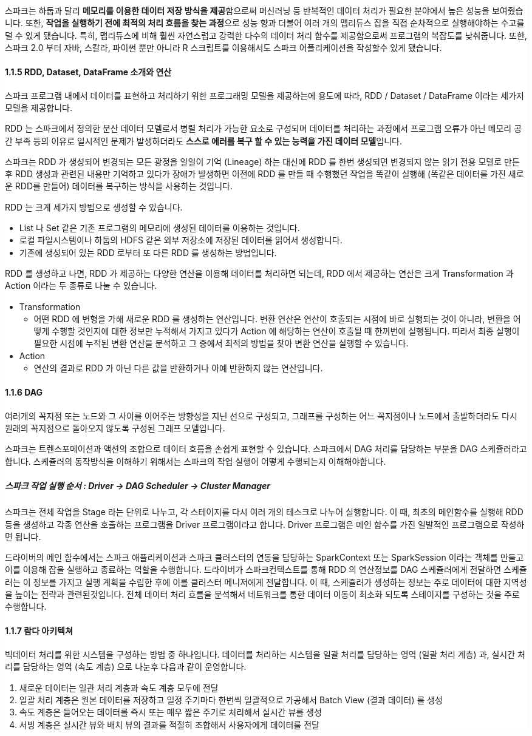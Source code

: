스파크는 하둡과 달리 **메모리를 이용한 데이터 저장 방식을 제공**함으로써 머신러닝 등 반복적인 데이터 처리가 필요한 분야에서 높은 성능을 보여줬습니다. 또한, **작업을 실행하기 전에 최적의 처리 흐름을 찾는 과정**으로 성능 향과 더불어 여러 개의 맵리듀스 잡을 직접 순차적으로 실행해야하는 수고를 덜 수 있게 됐습니다. 특히, 맵리듀스에 비해 훨씬 자연스럽고 강력한 다수의 데이터 처리 함수를 제공함으로써 프로그램의 복잡도를 낮춰줍니다. 또한, 스파크 2.0 부터 자바, 스칼라, 파이썬 뿐만 아니라 R 스크립트를 이용해서도 스파크 어플리케이션을 작성할수 있게 됐습니다.

#### 1.1.5 RDD, Dataset, DataFrame 소개와 연산

스파크 프로그램 내에서 데이터를 표현하고 처리하기 위한 프로그래밍 모델을 제공하는에 용도에 따라, RDD / Dataset / DataFrame 이라는 세가지 모델을 제공합니다.

RDD 는 스파크에서 정의한 분산 데이터 모델로서 병렬 처리가 가능한 요소로 구성되며 데이터를 처리하는 과정에서 프로그램 오류가 아닌 메모리 공간 부족 등의 이유로 일시적인 문제가 발생하더라도 **스스로 에러를 복구 할 수 있는 능력을 가진 데이터 모델**입니다.

스파크는 RDD 가 생성되어 변경되는 모든 광정을 일일이 기억 (Lineage) 하는 대신에 RDD 를 한번 생성되면 변경되지 않는 읽기 전용 모델로 만든 후 RDD 생성과 관련된 내용만 기억하고 있다가 장애가 발생하면 이전에 RDD 를 만들 때 수행했던 작업을 똑같이 실행해 (똑같은 데이터를 가진 새로운 RDD를 만들어) 데이터를 복구하는 방식을 사용하는 것입니다.

RDD 는 크게 세가지 방법으로 생성할 수 있습니다.

- List 나 Set 같은 기존 프로그램의 메모리에 생성된 데이터를 이용하는 것입니다.
- 로컬 파일시스템이나 하둡의 HDFS 같은 외부 저장소에 저장된 데이터를 읽어서 생성합니다.
- 기존에 생성되어 있는 RDD 로부터 또 다른 RDD 를 생성하는 방법입니다.

RDD 를 생성하고 나면, RDD 가 제공하는 다양한 연산을 이용해 데이터를 처리하면 되는데, RDD 에서 제공하는 연산은 크게 Transformation 과 Action 이라는 두 종류로 나눌 수 있습니다.

- Transformation
  - 어떤 RDD 에 변형을 가해 새로운 RDD 를 생성하는 연산입니다. 변환 연산은 연산이 호출되는 시점에 바로 실행되는 것이 아니라, 변환을 어떻게 수행할 것인지에 대한 정보만 누적해서 가지고 있다가 Action 에 해당하는 연산이 호출될 때 한꺼번에 실행됩니다. 따라서 최종 실행이 필요한 시점에 누적된 변환 연산을 분석하고 그 중에서 최적의 방법을 찾아 변환 연산을 실행할 수 있습니다.
- Action
  - 연산의 결과로 RDD 가 아닌 다른 값을 반환하거나 아예 반환하지 않는 연산입니다.

#### 1.1.6 DAG

여러개의 꼭지점 또는 노드와 그 사이를 이어주는 방향성을 지닌 선으로 구성되고, 그래프를 구성하는 어느 꼭지점이나 노드에서 출발하더라도 다시 원래의 꼭지점으로 돌아오지 않도록 구성된 그래프 모델입니다.

스파크는 트렌스포메이션과 액션의 조합으로 데이터 흐름을 손쉽게 표현할 수 있습니다. 스파크에서 DAG 처리를 담당하는 부분을 DAG 스케쥴러라고합니다. 스케쥴러의 동작방식을 이해하기 위해서는 스파크의 작업 실행이 어떻게 수행되는지 이해해야합니다.

##### 스파크 작업 실행 순서 : Driver -> DAG Scheduler -> Cluster Manager

스파크는 전체 작업을 Stage 라는 단위로 나누고, 각 스테이지를 다시 여러 개의 테스크로 나누어 실행합니다. 이 때, 최초의 메인함수를 실행해 RDD 등을 생성하고 각종 연산을 호출하는 프로그램을 Driver 프로그램이라고 합니다. Driver 프로그램은 메인 함수를 가진 일발적인 프로그램으로 작성하면 됩니다.

드라이버의 메인 함수에서는 스파크 애플리케이션과 스파크 클러스터의 연동을 담당하는 SparkContext 또는 SparkSession 이라는 객체를 만들고 이를 이용해 잡을 실행하고 종료하는 역할을 수행합니다. 드라이버가 스파크컨텍스트를 통해 RDD 의 연산정보를 DAG 스케쥴러에게 전달하면 스케쥴러는 이 정보를 가지고 실행 계획을 수립한 후에 이를 클러스터 메니저에게 전달합니다. 이 때, 스케쥴러가 생성하는 정보는 주로 데이터에 대한 지역성을 높이는 전략과 관련된것입니다. 전체 데이터 처리 흐름을 분석해서 네트워크를 통한 데이터 이동이 최소화 되도록 스테이지를 구성하는 것을 주로 수행합니다.

#### 1.1.7 람다 아키텍쳐

빅데이터 처리를 위한 시스템을 구성하는 방법 중 하나입니다. 데이터를 처리하는 시스템을 일괄 처리를 담당하는 영역 (일괄 처리 계층) 과, 실시간 처리를 담당하는 영역 (속도 계층) 으로 나눈후 다음과 같이 운영합니다.

1. 새로운 데이터는 일관 처리 계층과 속도 계층 모두에 전달
2. 일괄 처리 계층은 원본 데이터를 저장하고 일정 주기마다 한번씩 일괄적으로 가공해서 Batch View (결과 데이터) 를 생성
3. 속도 계층은 들어오는 데이터를 즉시 또는 매우 짧은 주기로 처리해서 실시간 뷰를 생성
4. 서빙 계층은 실시간 뷰와 배치 뷰의 결과를 적절히 조합해서 사용자에게 데이터를 전달
